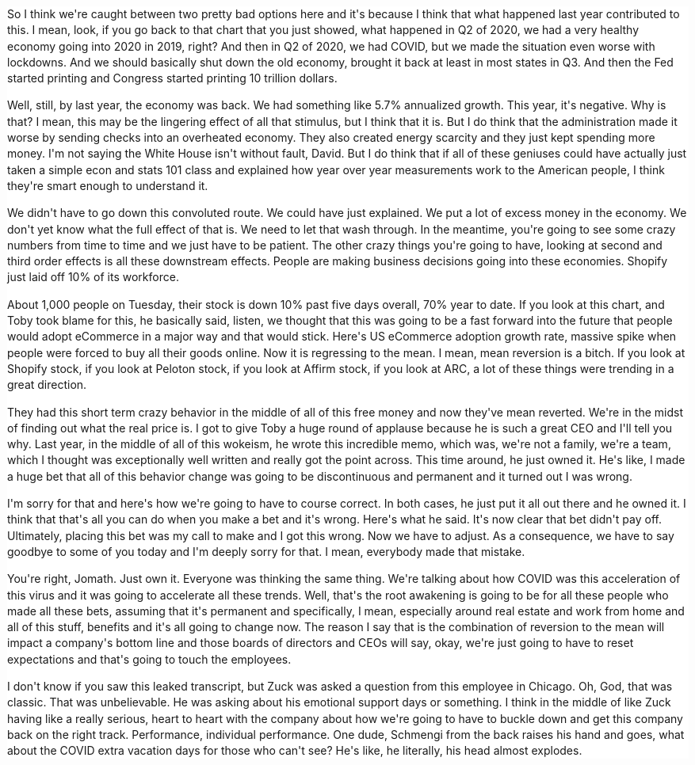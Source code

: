 So I think we're caught between two pretty bad options here and it's because I think that what happened last year contributed to this. I mean, look, if you go back to that chart that you just showed, what happened in Q2 of 2020, we had a very healthy economy going into 2020 in 2019, right? And then in Q2 of 2020, we had COVID, but we made the situation even worse with lockdowns. And we should basically shut down the old economy, brought it back at least in most states in Q3. And then the Fed started printing and Congress started printing 10 trillion dollars.

Well, still, by last year, the economy was back. We had something like 5.7% annualized growth. This year, it's negative. Why is that? I mean, this may be the lingering effect of all that stimulus, but I think that it is. But I do think that the administration made it worse by sending checks into an overheated economy. They also created energy scarcity and they just kept spending more money. I'm not saying the White House isn't without fault, David. But I do think that if all of these geniuses could have actually just taken a simple econ and stats 101 class and explained how year over year measurements work to the American people, I think they're smart enough to understand it.

We didn't have to go down this convoluted route. We could have just explained. We put a lot of excess money in the economy. We don't yet know what the full effect of that is. We need to let that wash through. In the meantime, you're going to see some crazy numbers from time to time and we just have to be patient. The other crazy things you're going to have, looking at second and third order effects is all these downstream effects. People are making business decisions going into these economies. Shopify just laid off 10% of its workforce.

About 1,000 people on Tuesday, their stock is down 10% past five days overall, 70% year to date. If you look at this chart, and Toby took blame for this, he basically said, listen, we thought that this was going to be a fast forward into the future that people would adopt eCommerce in a major way and that would stick. Here's US eCommerce adoption growth rate, massive spike when people were forced to buy all their goods online. Now it is regressing to the mean. I mean, mean reversion is a bitch. If you look at Shopify stock, if you look at Peloton stock, if you look at Affirm stock, if you look at ARC, a lot of these things were trending in a great direction.

They had this short term crazy behavior in the middle of all of this free money and now they've mean reverted. We're in the midst of finding out what the real price is. I got to give Toby a huge round of applause because he is such a great CEO and I'll tell you why. Last year, in the middle of all of this wokeism, he wrote this incredible memo, which was, we're not a family, we're a team, which I thought was exceptionally well written and really got the point across. This time around, he just owned it. He's like, I made a huge bet that all of this behavior change was going to be discontinuous and permanent and it turned out I was wrong.

I'm sorry for that and here's how we're going to have to course correct. In both cases, he just put it all out there and he owned it. I think that that's all you can do when you make a bet and it's wrong. Here's what he said. It's now clear that bet didn't pay off. Ultimately, placing this bet was my call to make and I got this wrong. Now we have to adjust. As a consequence, we have to say goodbye to some of you today and I'm deeply sorry for that. I mean, everybody made that mistake.

You're right, Jomath. Just own it. Everyone was thinking the same thing. We're talking about how COVID was this acceleration of this virus and it was going to accelerate all these trends. Well, that's the root awakening is going to be for all these people who made all these bets, assuming that it's permanent and specifically, I mean, especially around real estate and work from home and all of this stuff, benefits and it's all going to change now. The reason I say that is the combination of reversion to the mean will impact a company's bottom line and those boards of directors and CEOs will say, okay, we're just going to have to reset expectations and that's going to touch the employees.

I don't know if you saw this leaked transcript, but Zuck was asked a question from this employee in Chicago. Oh, God, that was classic. That was unbelievable. He was asking about his emotional support days or something. I think in the middle of like Zuck having like a really serious, heart to heart with the company about how we're going to have to buckle down and get this company back on the right track. Performance, individual performance. One dude, Schmengi from the back raises his hand and goes, what about the COVID extra vacation days for those who can't see? He's like, he literally, his head almost explodes.
